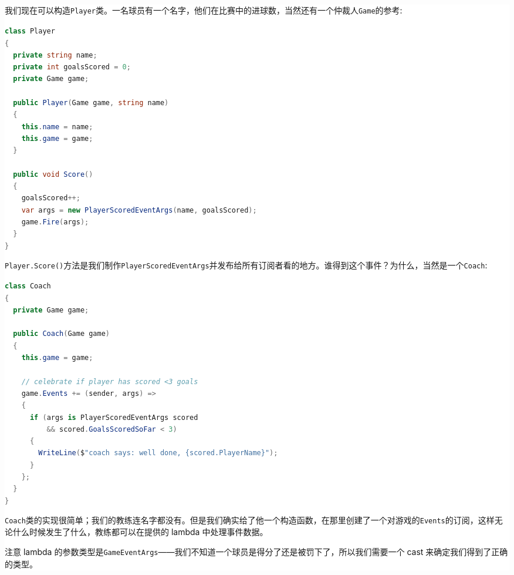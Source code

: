 我们现在可以构造`Player`类。一名球员有一个名字，他们在比赛中的进球数，当然还有一个仲裁人`Game`的参考:

```cs
class Player
{
  private string name;
  private int goalsScored = 0;
  private Game game;

  public Player(Game game, string name)
  {
    this.name = name;
    this.game = game;
  }

  public void Score()
  {
    goalsScored++;
    var args = new PlayerScoredEventArgs(name, goalsScored);
    game.Fire(args);
  }
}

```

`Player.Score()`方法是我们制作`PlayerScoredEventArgs`并发布给所有订阅者看的地方。谁得到这个事件？为什么，当然是一个`Coach`:

```cs
class Coach
{
  private Game game;

  public Coach(Game game)
  {
    this.game = game;

    // celebrate if player has scored <3 goals
    game.Events += (sender, args) =>
    {
      if (args is PlayerScoredEventArgs scored
          && scored.GoalsScoredSoFar < 3)
      {
        WriteLine($"coach says: well done, {scored.PlayerName}");
      }
    };
  }
}

```

`Coach`类的实现很简单；我们的教练连名字都没有。但是我们确实给了他一个构造函数，在那里创建了一个对游戏的`Events`的订阅，这样无论什么时候发生了什么，教练都可以在提供的 lambda 中处理事件数据。

注意 lambda 的参数类型是`GameEventArgs`——我们不知道一个球员是得分了还是被罚下了，所以我们需要一个 cast 来确定我们得到了正确的类型。
